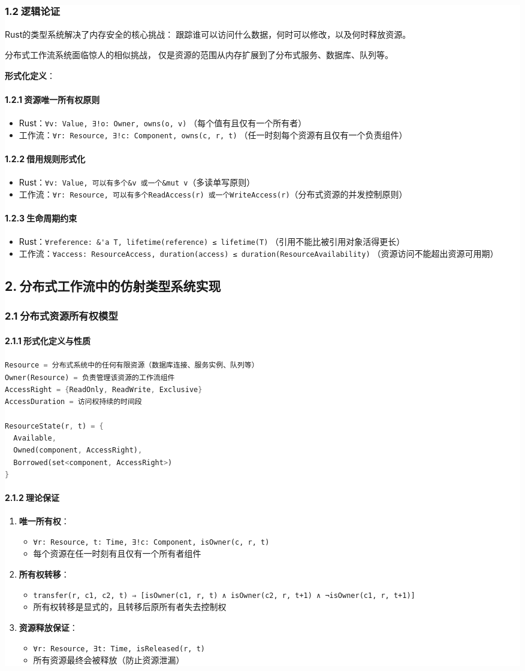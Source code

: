 ### 1.2 逻辑论证

Rust的类型系统解决了内存安全的核心挑战：
    跟踪谁可以访问什么数据，何时可以修改，以及何时释放资源。

分布式工作流系统面临惊人的相似挑战，
仅是资源的范围从内存扩展到了分布式服务、数据库、队列等。

**形式化定义**：

#### 1.2.1 **资源唯一所有权原则**

- Rust：`∀v: Value, ∃!o: Owner, owns(o, v)` （每个值有且仅有一个所有者）
- 工作流：`∀r: Resource, ∃!c: Component, owns(c, r, t)` （任一时刻每个资源有且仅有一个负责组件）

#### 1.2.2 **借用规则形式化**

- Rust：`∀v: Value, 可以有多个&v 或一个&mut v`（多读单写原则）
- 工作流：`∀r: Resource, 可以有多个ReadAccess(r) 或一个WriteAccess(r)`（分布式资源的并发控制原则）

#### 1.2.3 **生命周期约束**

- Rust：`∀reference: &'a T, lifetime(reference) ≤ lifetime(T)` （引用不能比被引用对象活得更长）
- 工作流：`∀access: ResourceAccess, duration(access) ≤ duration(ResourceAvailability)` （资源访问不能超出资源可用期）

## 2. 分布式工作流中的仿射类型系统实现

### 2.1 分布式资源所有权模型

#### 2.1.1 形式化定义与性质

```rust
Resource = 分布式系统中的任何有限资源（数据库连接、服务实例、队列等）
Owner(Resource) = 负责管理该资源的工作流组件
AccessRight = {ReadOnly, ReadWrite, Exclusive}
AccessDuration = 访问权持续的时间段

ResourceState(r, t) = {
  Available,
  Owned(component, AccessRight),
  Borrowed(set<component, AccessRight>)
}
```

#### 2.1.2 理论保证

1. **唯一所有权**：
   - `∀r: Resource, t: Time, ∃!c: Component, isOwner(c, r, t)`
   - 每个资源在任一时刻有且仅有一个所有者组件

2. **所有权转移**：
   - `transfer(r, c1, c2, t) ⇒ [isOwner(c1, r, t) ∧ isOwner(c2, r, t+1) ∧ ¬isOwner(c1, r, t+1)]`
   - 所有权转移是显式的，且转移后原所有者失去控制权

3. **资源释放保证**：
   - `∀r: Resource, ∃t: Time, isReleased(r, t)`
   - 所有资源最终会被释放（防止资源泄漏）
